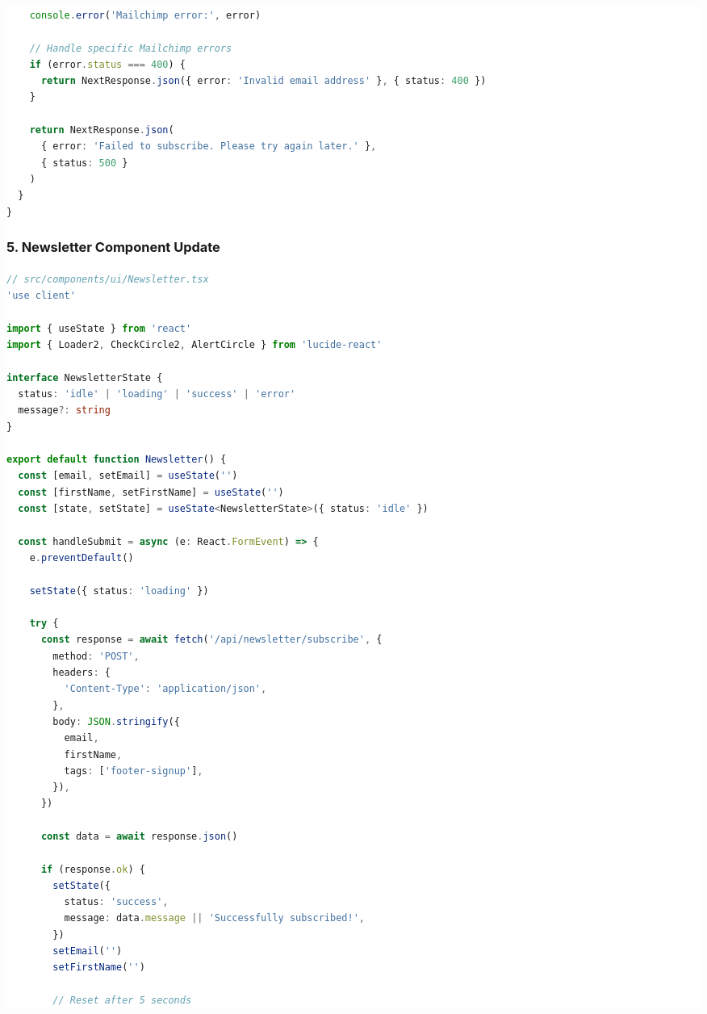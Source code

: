 ```typescript
    console.error('Mailchimp error:', error)

    // Handle specific Mailchimp errors
    if (error.status === 400) {
      return NextResponse.json({ error: 'Invalid email address' }, { status: 400 })
    }

    return NextResponse.json(
      { error: 'Failed to subscribe. Please try again later.' },
      { status: 500 }
    )
  }
}
```

### 5. **Newsletter Component Update**

```typescript
// src/components/ui/Newsletter.tsx
'use client'

import { useState } from 'react'
import { Loader2, CheckCircle2, AlertCircle } from 'lucide-react'

interface NewsletterState {
  status: 'idle' | 'loading' | 'success' | 'error'
  message?: string
}

export default function Newsletter() {
  const [email, setEmail] = useState('')
  const [firstName, setFirstName] = useState('')
  const [state, setState] = useState<NewsletterState>({ status: 'idle' })

  const handleSubmit = async (e: React.FormEvent) => {
    e.preventDefault()

    setState({ status: 'loading' })

    try {
      const response = await fetch('/api/newsletter/subscribe', {
        method: 'POST',
        headers: {
          'Content-Type': 'application/json',
        },
        body: JSON.stringify({
          email,
          firstName,
          tags: ['footer-signup'],
        }),
      })

      const data = await response.json()

      if (response.ok) {
        setState({
          status: 'success',
          message: data.message || 'Successfully subscribed!',
        })
        setEmail('')
        setFirstName('')

        // Reset after 5 seconds
```